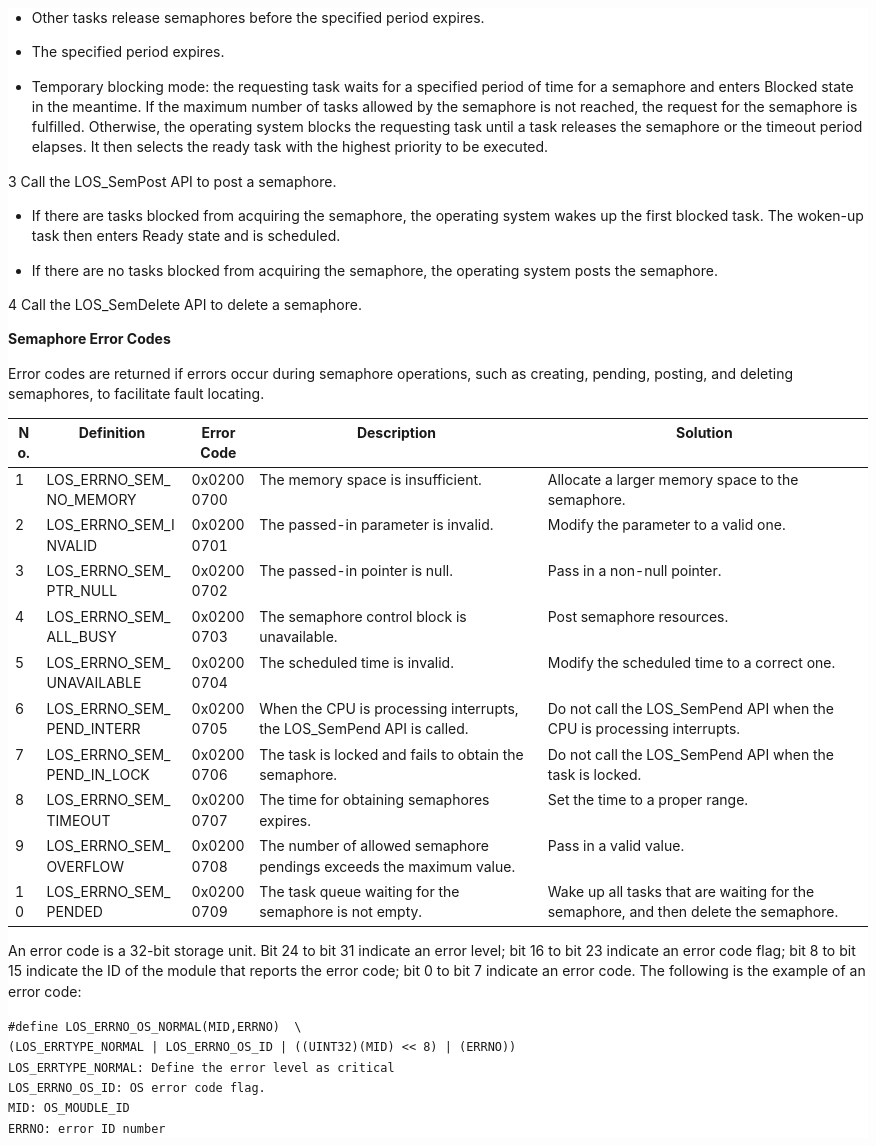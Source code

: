   * Other tasks release semaphores before the specified period expires.

  * The specified period expires.

 * Temporary blocking mode: the requesting task waits for a specified period of time for a semaphore and enters Blocked state in the meantime. If the maximum number of tasks allowed by the semaphore is not reached, the request for the semaphore is fulfilled. Otherwise, the operating system blocks the requesting task until a task releases the semaphore or the timeout period elapses. It then selects the ready task with the highest priority to be executed.

3 Call the LOS_SemPost API to post a semaphore.

 * If there are tasks blocked from acquiring the semaphore, the operating system wakes up the first blocked task. The woken-up task then enters Ready state and is scheduled.

 * If there are no tasks blocked from acquiring the semaphore, the operating system posts the semaphore.

4 Call the LOS_SemDelete API to delete a semaphore.

**Semaphore Error Codes**

Error codes are returned if errors occur during semaphore operations, such as
creating, pending, posting, and deleting semaphores, to facilitate fault
locating.

| No. | Definition                 | Error Code | Description                                                           | Solution                                                                             |
|-----|----------------------------|------------|-----------------------------------------------------------------------|--------------------------------------------------------------------------------------|
| 1   | LOS_ERRNO_SEM_NO_MEMORY    | 0x02000700 | The memory space is insufficient.                                     | Allocate a larger memory space to the semaphore.                                     |
| 2   | LOS_ERRNO_SEM_INVALID      | 0x02000701 | The passed-in parameter is invalid.                                   | Modify the parameter to a valid one.                                                 |
| 3   | LOS_ERRNO_SEM_PTR_NULL     | 0x02000702 | The passed-in pointer is null.                                        | Pass in a non-null pointer.                                                          |
| 4   | LOS_ERRNO_SEM_ALL_BUSY     | 0x02000703 | The semaphore control block is unavailable.                           | Post semaphore resources.                                                            |
| 5   | LOS_ERRNO_SEM_UNAVAILABLE  | 0x02000704 | The scheduled time is invalid.                                        | Modify the scheduled time to a correct one.                                          |
| 6   | LOS_ERRNO_SEM_PEND_INTERR  | 0x02000705 | When the CPU is processing interrupts, the LOS_SemPend API is called. | Do not call the LOS_SemPend API when the CPU is processing interrupts.               |
| 7   | LOS_ERRNO_SEM_PEND_IN_LOCK | 0x02000706 | The task is locked and fails to obtain the semaphore.                 | Do not call the LOS_SemPend API when the task is locked.                             |
| 8   | LOS_ERRNO_SEM_TIMEOUT      | 0x02000707 | The time for obtaining semaphores expires.                            | Set the time to a proper range.                                                      |
| 9   | LOS_ERRNO_SEM_OVERFLOW     | 0x02000708 | The number of allowed semaphore pendings exceeds the maximum value.   | Pass in a valid value.                                                               |
| 10  | LOS_ERRNO_SEM_PENDED       | 0x02000709 | The task queue waiting for the semaphore is not empty.                | Wake up all tasks that are waiting for the semaphore, and then delete the semaphore. |

An error code is a 32-bit storage unit. Bit 24 to bit 31 indicate an error
level; bit 16 to bit 23 indicate an error code flag; bit 8 to bit 15 indicate
the ID of the module that reports the error code; bit 0 to bit 7 indicate an
error code. The following is the example of an error code:

```  
#define LOS_ERRNO_OS_NORMAL(MID,ERRNO)  \
(LOS_ERRTYPE_NORMAL | LOS_ERRNO_OS_ID | ((UINT32)(MID) << 8) | (ERRNO))
LOS_ERRTYPE_NORMAL: Define the error level as critical
LOS_ERRNO_OS_ID: OS error code flag.
MID: OS_MOUDLE_ID
ERRNO: error ID number  
```  
